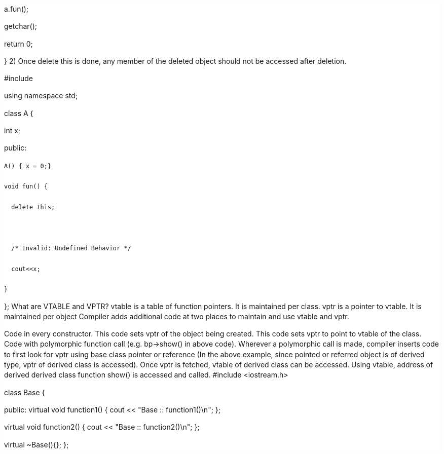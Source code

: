   a.fun();

  

  getchar();

  return 0;

}
2) Once delete this is done, any member of the deleted object should not be accessed after deletion.

#include<iostream>

using namespace std;

  

class A {

  int x;

  public:

    A() { x = 0;}

    void fun() {

      delete this;

  

      /* Invalid: Undefined Behavior */

      cout<<x;

    }

};
What are VTABLE and VPTR?
vtable is a table of function pointers. It is maintained per class.
vptr is a pointer to vtable. It is maintained per object
Compiler adds additional code at two places to maintain and use vtable and vptr.

Code in every constructor. This code sets vptr of the object being created. This code sets vptr to point to vtable of the class.
Code with polymorphic function call (e.g. bp->show() in above code). Wherever a polymorphic call is made, compiler inserts code to first look for vptr using base class pointer or reference (In the above example, since pointed or referred object is of derived type, vptr of derived class is accessed). Once vptr is fetched, vtable of derived class can be accessed. Using vtable, address of derived derived class function show() is accessed and called.
#include <iostream.h>

class Base {

public:
  virtual void function1() { cout << "Base :: function1()\n"; };

  virtual void function2() { cout << "Base :: function2()\n"; };

  virtual ~Base(){};
};
